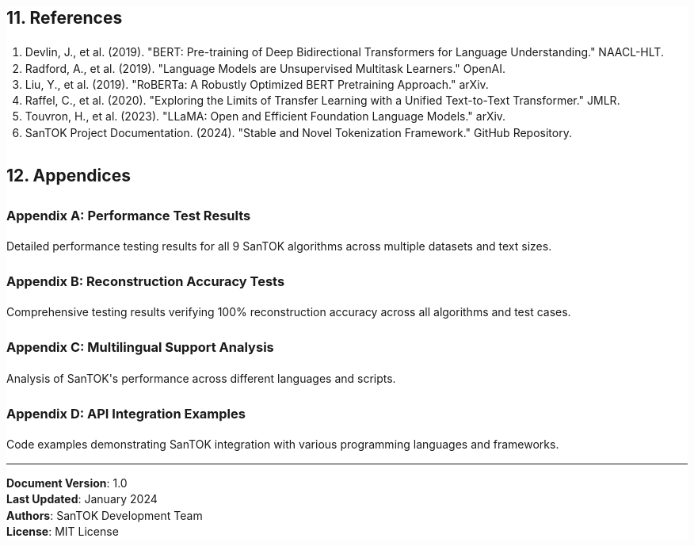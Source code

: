 ## 11. References

1. Devlin, J., et al. (2019). "BERT: Pre-training of Deep Bidirectional Transformers for Language Understanding." NAACL-HLT.
2. Radford, A., et al. (2019). "Language Models are Unsupervised Multitask Learners." OpenAI.
3. Liu, Y., et al. (2019). "RoBERTa: A Robustly Optimized BERT Pretraining Approach." arXiv.
4. Raffel, C., et al. (2020). "Exploring the Limits of Transfer Learning with a Unified Text-to-Text Transformer." JMLR.
5. Touvron, H., et al. (2023). "LLaMA: Open and Efficient Foundation Language Models." arXiv.
6. SanTOK Project Documentation. (2024). "Stable and Novel Tokenization Framework." GitHub Repository.

## 12. Appendices

### Appendix A: Performance Test Results

Detailed performance testing results for all 9 SanTOK algorithms across multiple datasets and text sizes.

### Appendix B: Reconstruction Accuracy Tests

Comprehensive testing results verifying 100% reconstruction accuracy across all algorithms and test cases.

### Appendix C: Multilingual Support Analysis

Analysis of SanTOK's performance across different languages and scripts.

### Appendix D: API Integration Examples

Code examples demonstrating SanTOK integration with various programming languages and frameworks.

---

**Document Version**: 1.0  
**Last Updated**: January 2024  
**Authors**: SanTOK Development Team  
**License**: MIT License
